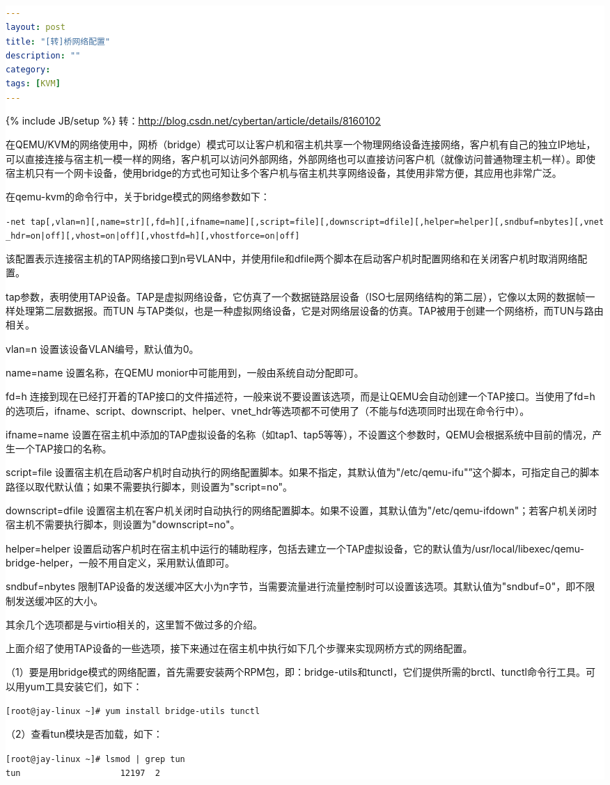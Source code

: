 ```yaml
---
layout: post
title: "[转]桥网络配置"
description: ""
category: 
tags: [KVM]
---
```

{% include JB/setup %}
转：<http://blog.csdn.net/cybertan/article/details/8160102>


在QEMU/KVM的网络使用中，网桥（bridge）模式可以让客户机和宿主机共享一个物理网络设备连接网络，客户机有自己的独立IP地址，可以直接连接与宿主机一模一样的网络，客户机可以访问外部网络，外部网络也可以直接访问客户机（就像访问普通物理主机一样）。即使宿主机只有一个网卡设备，使用bridge的方式也可知让多个客户机与宿主机共享网络设备，其使用非常方便，其应用也非常广泛。

在qemu-kvm的命令行中，关于bridge模式的网络参数如下：

    -net tap[,vlan=n][,name=str][,fd=h][,ifname=name][,script=file][,downscript=dfile][,helper=helper][,sndbuf=nbytes][,vnet_hdr=on|off][,vhost=on|off][,vhostfd=h][,vhostforce=on|off]

该配置表示连接宿主机的TAP网络接口到n号VLAN中，并使用file和dfile两个脚本在启动客户机时配置网络和在关闭客户机时取消网络配置。

tap参数，表明使用TAP设备。TAP是虚拟网络设备，它仿真了一个数据链路层设备（ISO七层网络结构的第二层），它像以太网的数据帧一样处理第二层数据报。而TUN   与TAP类似，也是一种虚拟网络设备，它是对网络层设备的仿真。TAP被用于创建一个网络桥，而TUN与路由相关。

vlan=n  设置该设备VLAN编号，默认值为0。

name=name  设置名称，在QEMU monior中可能用到，一般由系统自动分配即可。

fd=h  连接到现在已经打开着的TAP接口的文件描述符，一般来说不要设置该选项，而是让QEMU会自动创建一个TAP接口。当使用了fd=h的选项后，ifname、script、downscript、helper、vnet_hdr等选项都不可使用了（不能与fd选项同时出现在命令行中）。

ifname=name  设置在宿主机中添加的TAP虚拟设备的名称（如tap1、tap5等等），不设置这个参数时，QEMU会根据系统中目前的情况，产生一个TAP接口的名称。

script=file  设置宿主机在启动客户机时自动执行的网络配置脚本。如果不指定，其默认值为"/etc/qemu-ifu"”这个脚本，可指定自己的脚本路径以取代默认值；如果不需要执行脚本，则设置为"script=no"。

downscript=dfile  设置宿主机在客户机关闭时自动执行的网络配置脚本。如果不设置，其默认值为"/etc/qemu-ifdown"；若客户机关闭时宿主机不需要执行脚本，则设置为"downscript=no"。

helper=helper  设置启动客户机时在宿主机中运行的辅助程序，包括去建立一个TAP虚拟设备，它的默认值为/usr/local/libexec/qemu-bridge-helper，一般不用自定义，采用默认值即可。

sndbuf=nbytes  限制TAP设备的发送缓冲区大小为n字节，当需要流量进行流量控制时可以设置该选项。其默认值为"sndbuf=0"，即不限制发送缓冲区的大小。

其余几个选项都是与virtio相关的，这里暂不做过多的介绍。



上面介绍了使用TAP设备的一些选项，接下来通过在宿主机中执行如下几个步骤来实现网桥方式的网络配置。

（1）要是用bridge模式的网络配置，首先需要安装两个RPM包，即：bridge-utils和tunctl，它们提供所需的brctl、tunctl命令行工具。可以用yum工具安装它们，如下：

    [root@jay-linux ~]# yum install bridge-utils tunctl

（2）查看tun模块是否加载，如下：

    [root@jay-linux ~]# lsmod | grep tun
    tun                    12197  2
